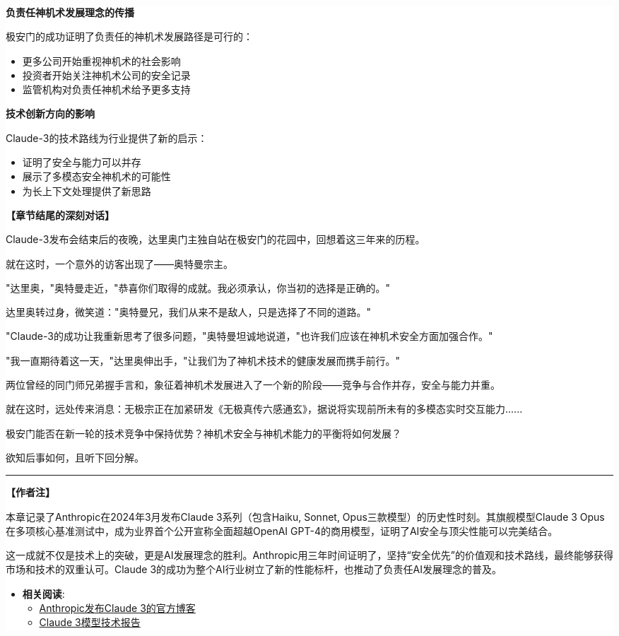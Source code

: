 **负责任神机术发展理念的传播**

极安门的成功证明了负责任的神机术发展路径是可行的：
- 更多公司开始重视神机术的社会影响
- 投资者开始关注神机术公司的安全记录
- 监管机构对负责任神机术给予更多支持

**技术创新方向的影响**

Claude-3的技术路线为行业提供了新的启示：
- 证明了安全与能力可以并存
- 展示了多模态安全神机术的可能性
- 为长上下文处理提供了新思路

**【章节结尾的深刻对话】**

Claude-3发布会结束后的夜晚，达里奥门主独自站在极安门的花园中，回想着这三年来的历程。

就在这时，一个意外的访客出现了——奥特曼宗主。

"达里奥，"奥特曼走近，"恭喜你们取得的成就。我必须承认，你当初的选择是正确的。"

达里奥转过身，微笑道："奥特曼兄，我们从来不是敌人，只是选择了不同的道路。"

"Claude-3的成功让我重新思考了很多问题，"奥特曼坦诚地说道，"也许我们应该在神机术安全方面加强合作。"

"我一直期待着这一天，"达里奥伸出手，"让我们为了神机术技术的健康发展而携手前行。"

两位曾经的同门师兄弟握手言和，象征着神机术发展进入了一个新的阶段——竞争与合作并存，安全与能力并重。

就在这时，远处传来消息：无极宗正在加紧研发《无极真传六感通玄》，据说将实现前所未有的多模态实时交互能力......

极安门能否在新一轮的技术竞争中保持优势？神机术安全与神机术能力的平衡将如何发展？

欲知后事如何，且听下回分解。

---

**【作者注】**

本章记录了Anthropic在2024年3月发布Claude 3系列（包含Haiku, Sonnet, Opus三款模型）的历史性时刻。其旗舰模型Claude 3 Opus在多项核心基准测试中，成为业界首个公开宣称全面超越OpenAI GPT-4的商用模型，证明了AI安全与顶尖性能可以完美结合。

这一成就不仅是技术上的突破，更是AI发展理念的胜利。Anthropic用三年时间证明了，坚持“安全优先”的价值观和技术路线，最终能够获得市场和技术的双重认可。Claude 3的成功为整个AI行业树立了新的性能标杆，也推动了负责任AI发展理念的普及。

- **相关阅读**:
    - [Anthropic发布Claude 3的官方博客](https://www.anthropic.com/news/claude-3-family)
    - [Claude 3模型技术报告](https://www-cdn.anthropic.com/de8ba9b01c9ab7cbabf5c33b80b7abf2/claude-3-model-card.pdf)